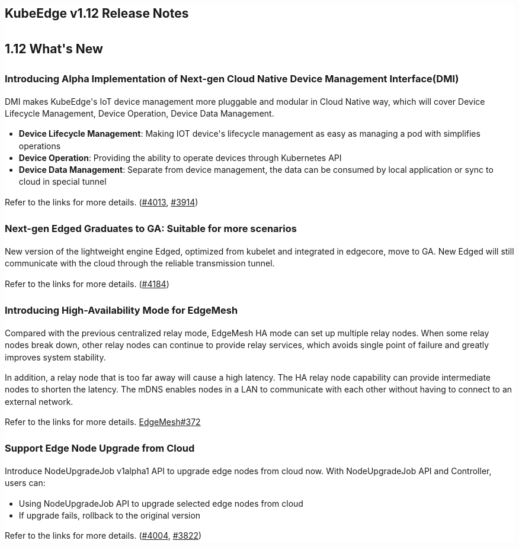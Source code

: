 ## KubeEdge v1.12 Release Notes

## 1.12 What's New

### Introducing Alpha Implementation of Next-gen Cloud Native Device Management Interface(DMI)

DMI makes KubeEdge's IoT device management more pluggable and modular in Cloud Native way,
which will cover Device Lifecycle Management, Device Operation, Device Data Management.

- **Device Lifecycle Management**: Making IOT device's lifecycle management as easy as managing a pod with simplifies operations
- **Device Operation**: Providing the ability to operate devices through Kubernetes API
- **Device Data Management**: Separate from device management, the data can be consumed by local application or sync to cloud in special tunnel 

Refer to the links for more details.
([#4013](https://github.com/kubeedge/kubeedge/pull/4013), [#3914](https://github.com/kubeedge/kubeedge/pull/3914))


### Next-gen Edged Graduates to GA: Suitable for more scenarios

New version of the lightweight engine Edged, optimized from kubelet and integrated in edgecore, move to GA.
New Edged will still communicate with the cloud through the reliable transmission tunnel.

Refer to the links for more details.
([#4184](https://github.com/kubeedge/kubeedge/pull/4184))

### Introducing High-Availability Mode for EdgeMesh

Compared with the previous centralized relay mode, EdgeMesh HA mode can set up multiple relay nodes.
When some relay nodes break down, other relay nodes can continue to provide relay services, which avoids single point of failure and greatly improves system stability.

In addition, a relay node that is too far away will cause a high latency. The HA relay node capability can provide intermediate nodes to shorten the latency.
The mDNS enables nodes in a LAN to communicate with each other without having to connect to an external network.

Refer to the links for more details. [EdgeMesh#372](https://github.com/kubeedge/edgemesh/pull/372)

### Support Edge Node Upgrade from Cloud

Introduce NodeUpgradeJob v1alpha1 API to upgrade edge nodes from cloud now. With NodeUpgradeJob API and Controller, users can:

- Using NodeUpgradeJob API to upgrade selected edge nodes from cloud 
- If upgrade fails, rollback to the original version

Refer to the links for more details.
([#4004](https://github.com/kubeedge/kubeedge/pull/4004), [#3822](https://github.com/kubeedge/kubeedge/pull/3822))
